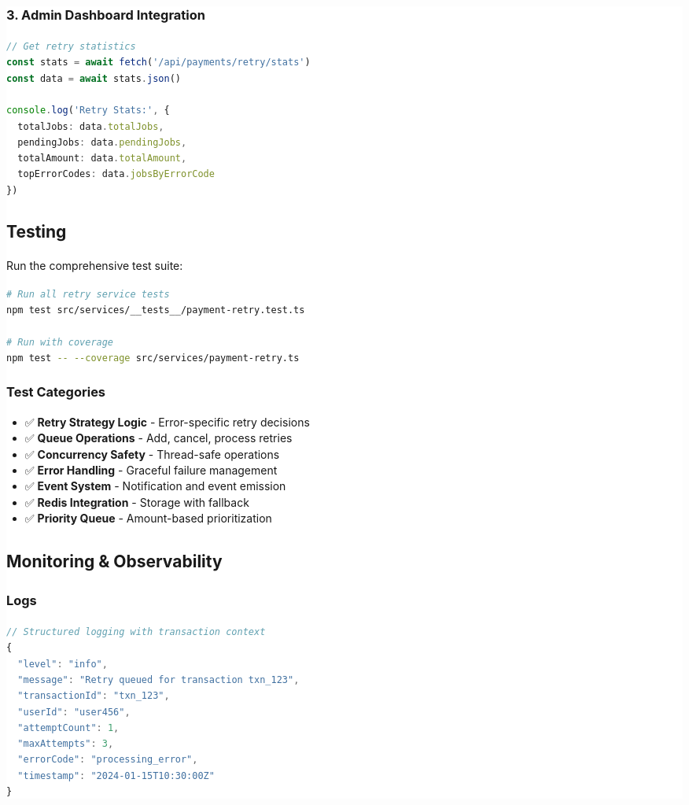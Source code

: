 ### 3. Admin Dashboard Integration

```typescript
// Get retry statistics
const stats = await fetch('/api/payments/retry/stats')
const data = await stats.json()

console.log('Retry Stats:', {
  totalJobs: data.totalJobs,
  pendingJobs: data.pendingJobs,
  totalAmount: data.totalAmount,
  topErrorCodes: data.jobsByErrorCode
})
```

## Testing

Run the comprehensive test suite:

```bash
# Run all retry service tests
npm test src/services/__tests__/payment-retry.test.ts

# Run with coverage
npm test -- --coverage src/services/payment-retry.ts
```

### Test Categories

- ✅ **Retry Strategy Logic** - Error-specific retry decisions
- ✅ **Queue Operations** - Add, cancel, process retries  
- ✅ **Concurrency Safety** - Thread-safe operations
- ✅ **Error Handling** - Graceful failure management
- ✅ **Event System** - Notification and event emission
- ✅ **Redis Integration** - Storage with fallback
- ✅ **Priority Queue** - Amount-based prioritization

## Monitoring & Observability

### Logs
```typescript
// Structured logging with transaction context
{
  "level": "info",
  "message": "Retry queued for transaction txn_123",
  "transactionId": "txn_123",
  "userId": "user456", 
  "attemptCount": 1,
  "maxAttempts": 3,
  "errorCode": "processing_error",
  "timestamp": "2024-01-15T10:30:00Z"
}
```
